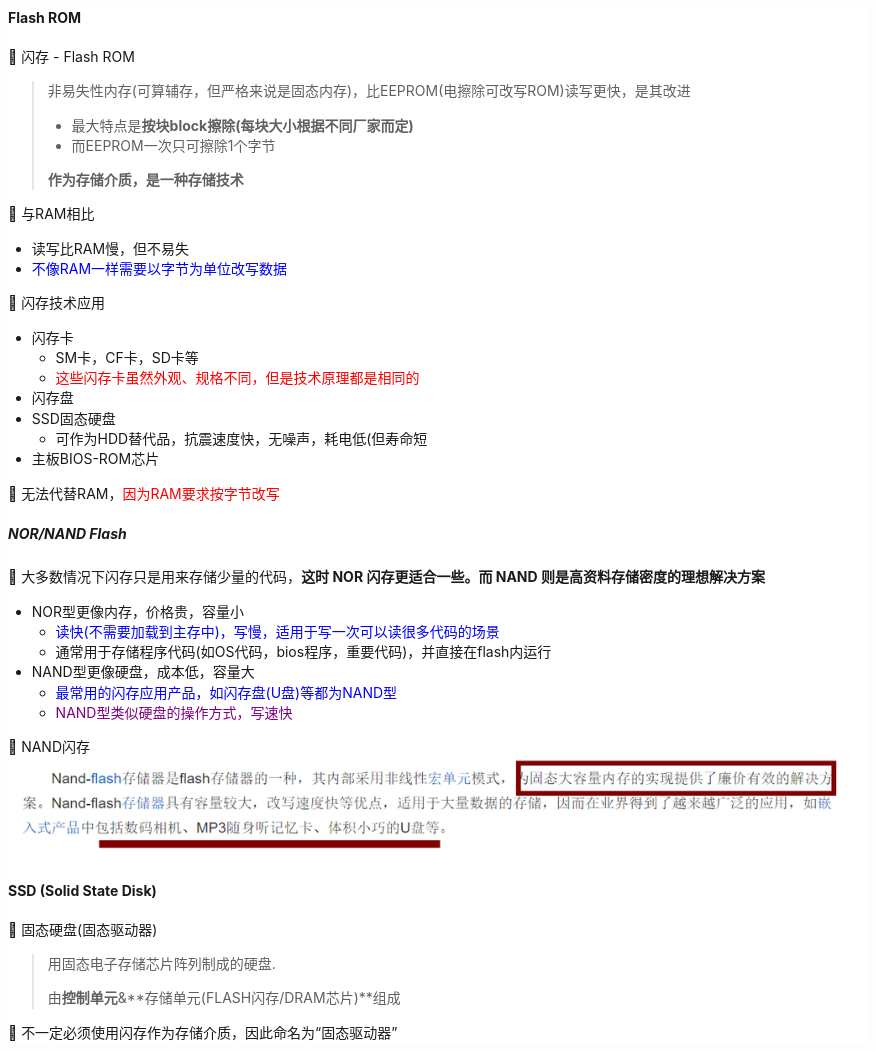 #### Flash ROM

🍊 闪存 - Flash ROM

> 非易失性内存(可算辅存，但严格来说是固态内存)，比EEPROM(电擦除可改写ROM)读写更快，是其改进
>
> * 最大特点是**按块block擦除(每块大小根据不同厂家而定)**
> * 而EEPROM一次只可擦除1个字节
>
> **作为存储介质，是一种存储技术**

🍬 与RAM相比

* 读写比RAM慢，但不易失
* <font color="blue">不像RAM一样需要以字节为单位改写数据</font>

🍙 闪存技术应用

* 闪存卡
  * SM卡，CF卡，SD卡等
  * <font color="red">这些闪存卡虽然外观、规格不同，但是技术原理都是相同的</font>
* 闪存盘
* SSD固态硬盘
  * 可作为HDD替代品，抗震速度快，无噪声，耗电低(但寿命短
* 主板BIOS-ROM芯片

🍬 无法代替RAM，<font color="red">因为RAM要求按字节改写</font>

##### NOR/NAND Flash

🍬 大多数情况下闪存只是用来存储少量的代码，**这时 NOR 闪存更适合一些。而 NAND 则是高资料存储密度的理想解决方案**

* NOR型更像内存，价格贵，容量小
  * <font color="blue">读快(不需要加载到主存中)，写慢，适用于写一次可以读很多代码的场景</font>
  * 通常用于存储程序代码(如OS代码，bios程序，重要代码)，并直接在flash内运行
* NAND型更像硬盘，成本低，容量大
  * <font color="blue">最常用的闪存应用产品，如闪存盘(U盘)等都为NAND型</font>
  * <font color="purple">NAND型类似硬盘的操作方式，写速快</font>

🍊 NAND闪存
![](/static/2020-05-26-20-06-22.png)

#### SSD (Solid State Disk)

🍊 固态硬盘(固态驱动器)

> 用固态电子存储芯片阵列制成的硬盘.
>
> 由**控制单元**&**存储单元(FLASH闪存/DRAM芯片)**组成

🍙 不一定必须使用闪存作为存储介质，因此命名为“固态驱动器”
